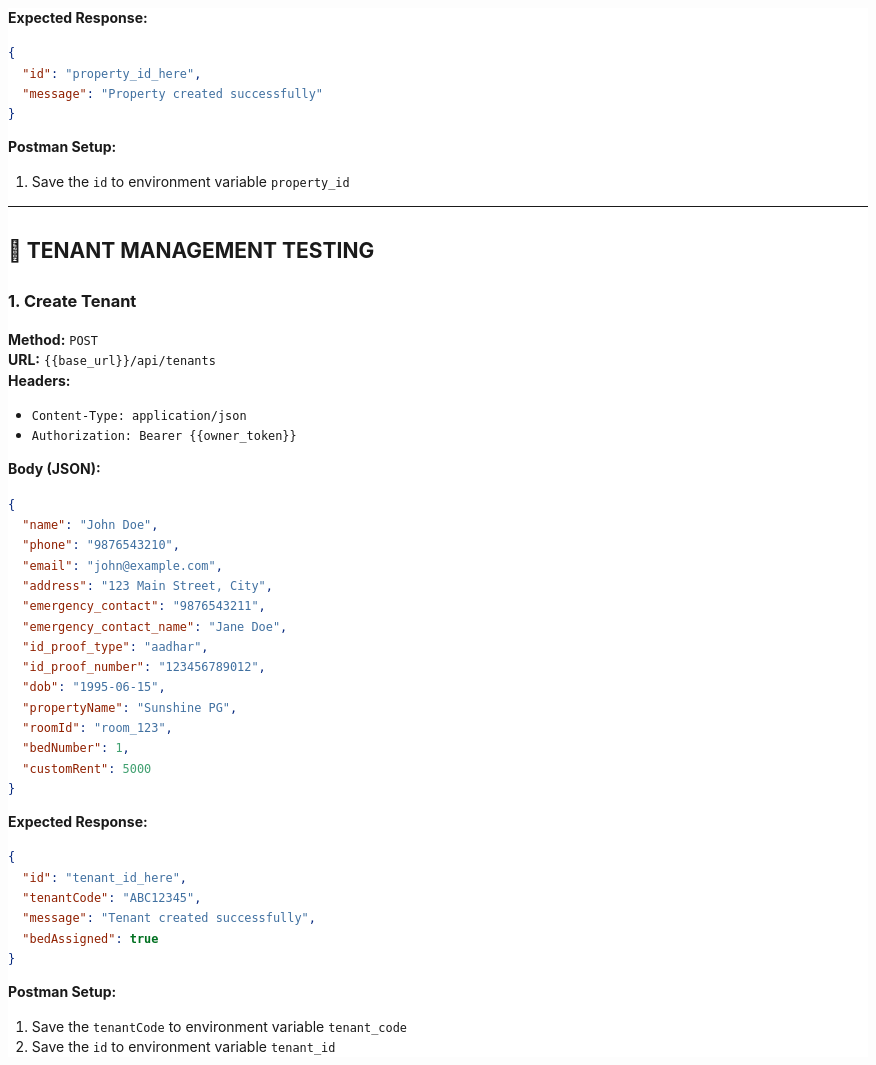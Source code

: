 **Expected Response:**
```json
{
  "id": "property_id_here",
  "message": "Property created successfully"
}
```

**Postman Setup:**
1. Save the `id` to environment variable `property_id`

---

## 👥 **TENANT MANAGEMENT TESTING**

### 1. Create Tenant
**Method:** `POST`  
**URL:** `{{base_url}}/api/tenants`  
**Headers:** 
- `Content-Type: application/json`
- `Authorization: Bearer {{owner_token}}`

**Body (JSON):**
```json
{
  "name": "John Doe",
  "phone": "9876543210",
  "email": "john@example.com",
  "address": "123 Main Street, City",
  "emergency_contact": "9876543211",
  "emergency_contact_name": "Jane Doe",
  "id_proof_type": "aadhar",
  "id_proof_number": "123456789012",
  "dob": "1995-06-15",
  "propertyName": "Sunshine PG",
  "roomId": "room_123",
  "bedNumber": 1,
  "customRent": 5000
}
```

**Expected Response:**
```json
{
  "id": "tenant_id_here",
  "tenantCode": "ABC12345",
  "message": "Tenant created successfully",
  "bedAssigned": true
}
```

**Postman Setup:**
1. Save the `tenantCode` to environment variable `tenant_code`
2. Save the `id` to environment variable `tenant_id`
